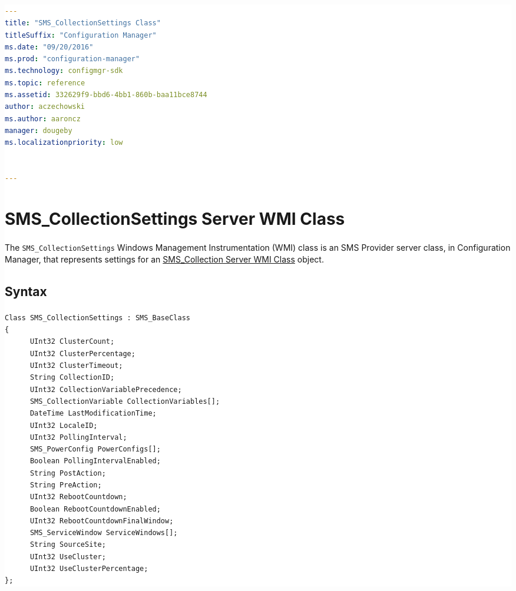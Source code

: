 ```yaml
---
title: "SMS_CollectionSettings Class"
titleSuffix: "Configuration Manager"
ms.date: "09/20/2016"
ms.prod: "configuration-manager"
ms.technology: configmgr-sdk
ms.topic: reference
ms.assetid: 332629f9-bbd6-4bb1-860b-baa11bce8744
author: aczechowski
ms.author: aaroncz
manager: dougeby
ms.localizationpriority: low


---
```

# SMS_CollectionSettings Server WMI Class
The `SMS_CollectionSettings` Windows Management Instrumentation (WMI) class is an SMS Provider server class, in Configuration Manager, that represents settings for an [SMS_Collection Server WMI Class](../../../../../develop/reference/core/clients/collections/sms_collection-server-wmi-class.md) object.  

## Syntax  

```  
Class SMS_CollectionSettings : SMS_BaseClass   
{   
      UInt32 ClusterCount;  
      UInt32 ClusterPercentage;  
      UInt32 ClusterTimeout;  
      String CollectionID;   
      UInt32 CollectionVariablePrecedence;   
      SMS_CollectionVariable CollectionVariables[];   
      DateTime LastModificationTime;   
      UInt32 LocaleID;   
      UInt32 PollingInterval;   
      SMS_PowerConfig PowerConfigs[];  
      Boolean PollingIntervalEnabled;   
      String PostAction;  
      String PreAction;  
      UInt32 RebootCountdown;   
      Boolean RebootCountdownEnabled;   
      UInt32 RebootCountdownFinalWindow;   
      SMS_ServiceWindow ServiceWindows[];   
      String SourceSite;   
      UInt32 UseCluster;   
      UInt32 UseClusterPercentage;  
};  
```  

